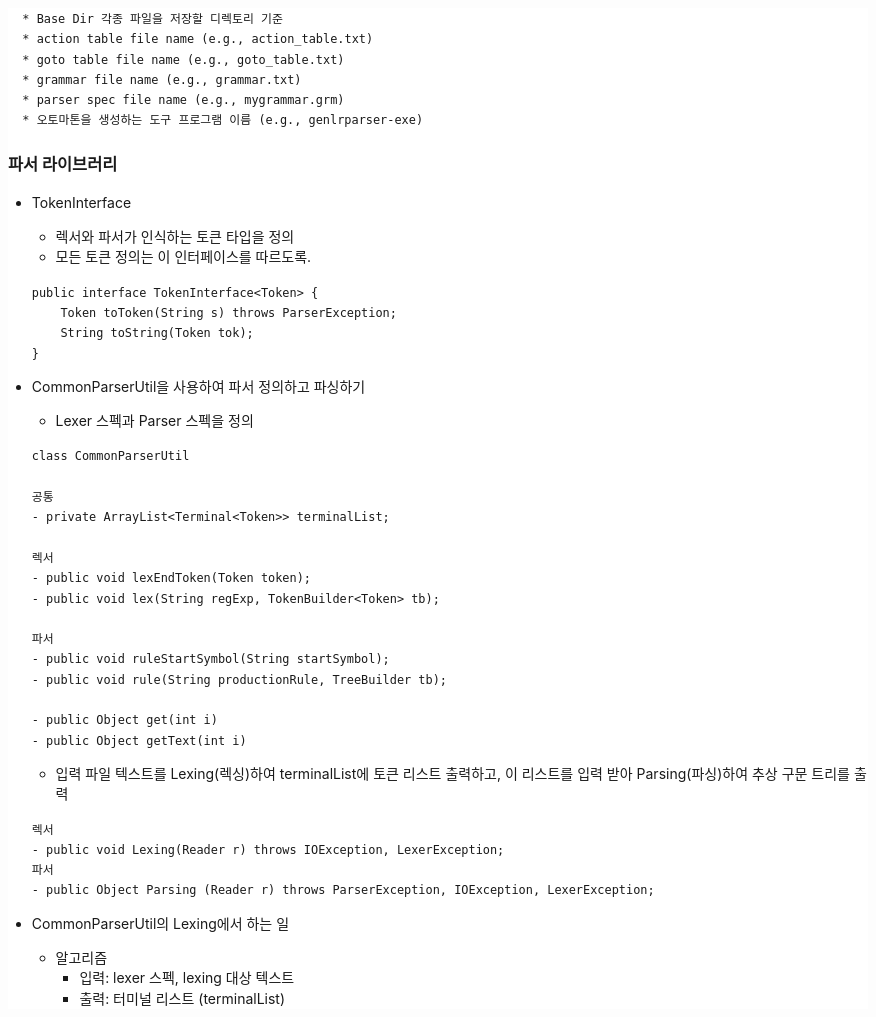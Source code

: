       * Base Dir 각종 파일을 저장할 디렉토리 기준
      * action table file name (e.g., action_table.txt)
      * goto table file name (e.g., goto_table.txt)
      * grammar file name (e.g., grammar.txt)
      * parser spec file name (e.g., mygrammar.grm)
      * 오토마톤을 생성하는 도구 프로그램 이름 (e.g., genlrparser-exe)   

### 파서 라이브러리

 - TokenInterface 

   * 렉서와 파서가 인식하는 토큰 타입을 정의
   * 모든 토큰 정의는 이 인터페이스를 따르도록.

   ```
   public interface TokenInterface<Token> {
  	   Token toToken(String s) throws ParserException;
	   String toString(Token tok);
   }
   ```

 - CommonParserUtil을 사용하여 파서 정의하고 파싱하기

   * Lexer 스펙과 Parser 스펙을 정의

   ```
   class CommonParserUtil

   공통
   - private ArrayList<Terminal<Token>> terminalList;

   렉서
   - public void lexEndToken(Token token);
   - public void lex(String regExp, TokenBuilder<Token> tb);

   파서
   - public void ruleStartSymbol(String startSymbol);
   - public void rule(String productionRule, TreeBuilder tb);

   - public Object get(int i)
   - public Object getText(int i)
   ```
      
   *  입력 파일 텍스트를 Lexing(렉싱)하여 terminalList에 토큰 리스트 출력하고,
       이 리스트를 입력 받아 Parsing(파싱)하여 추상 구문 트리를 출력
   ```
   렉서
   - public void Lexing(Reader r) throws IOException, LexerException;
   파서
   - public Object Parsing (Reader r) throws ParserException, IOException, LexerException;
   ```
      
 - CommonParserUtil의 Lexing에서 하는 일

    * 알고리즘
      * 입력: lexer 스펙, lexing 대상 텍스트 
      * 출력: 터미널 리스트 (terminalList)
